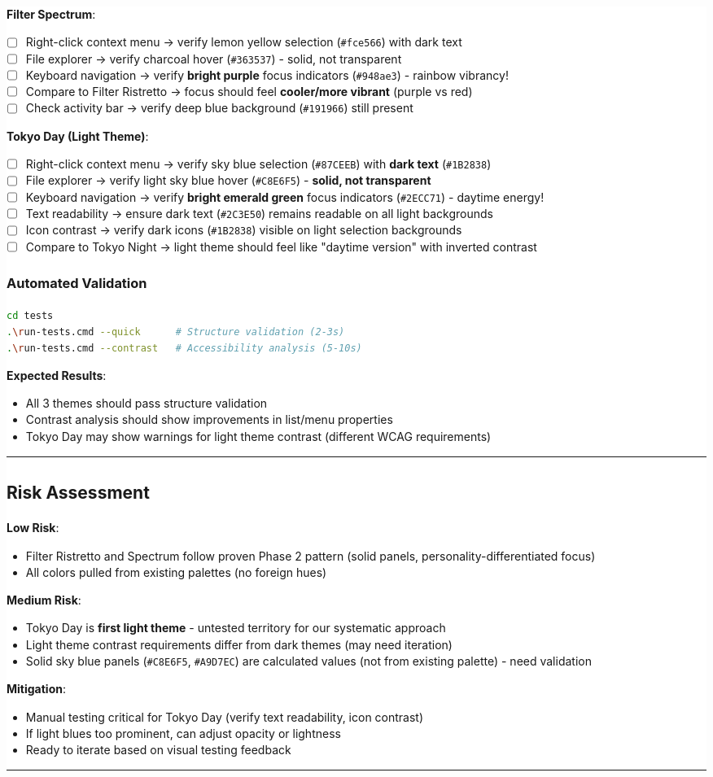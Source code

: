 **Filter Spectrum**:
- [ ] Right-click context menu → verify lemon yellow selection (`#fce566`) with dark text
- [ ] File explorer → verify charcoal hover (`#363537`) - solid, not transparent
- [ ] Keyboard navigation → verify **bright purple** focus indicators (`#948ae3`) - rainbow vibrancy!
- [ ] Compare to Filter Ristretto → focus should feel **cooler/more vibrant** (purple vs red)
- [ ] Check activity bar → verify deep blue background (`#191966`) still present

**Tokyo Day (Light Theme)**:
- [ ] Right-click context menu → verify sky blue selection (`#87CEEB`) with **dark text** (`#1B2838`)
- [ ] File explorer → verify light sky blue hover (`#C8E6F5`) - **solid, not transparent**
- [ ] Keyboard navigation → verify **bright emerald green** focus indicators (`#2ECC71`) - daytime energy!
- [ ] Text readability → ensure dark text (`#2C3E50`) remains readable on all light backgrounds
- [ ] Icon contrast → verify dark icons (`#1B2838`) visible on light selection backgrounds
- [ ] Compare to Tokyo Night → light theme should feel like "daytime version" with inverted contrast

### Automated Validation

```bash
cd tests
.\run-tests.cmd --quick      # Structure validation (2-3s)
.\run-tests.cmd --contrast   # Accessibility analysis (5-10s)
```

**Expected Results**:
- All 3 themes should pass structure validation
- Contrast analysis should show improvements in list/menu properties
- Tokyo Day may show warnings for light theme contrast (different WCAG requirements)

---

## Risk Assessment

**Low Risk**:
- Filter Ristretto and Spectrum follow proven Phase 2 pattern (solid panels, personality-differentiated focus)
- All colors pulled from existing palettes (no foreign hues)

**Medium Risk**:
- Tokyo Day is **first light theme** - untested territory for our systematic approach
- Light theme contrast requirements differ from dark themes (may need iteration)
- Solid sky blue panels (`#C8E6F5`, `#A9D7EC`) are calculated values (not from existing palette) - need validation

**Mitigation**:
- Manual testing critical for Tokyo Day (verify text readability, icon contrast)
- If light blues too prominent, can adjust opacity or lightness
- Ready to iterate based on visual testing feedback

---
